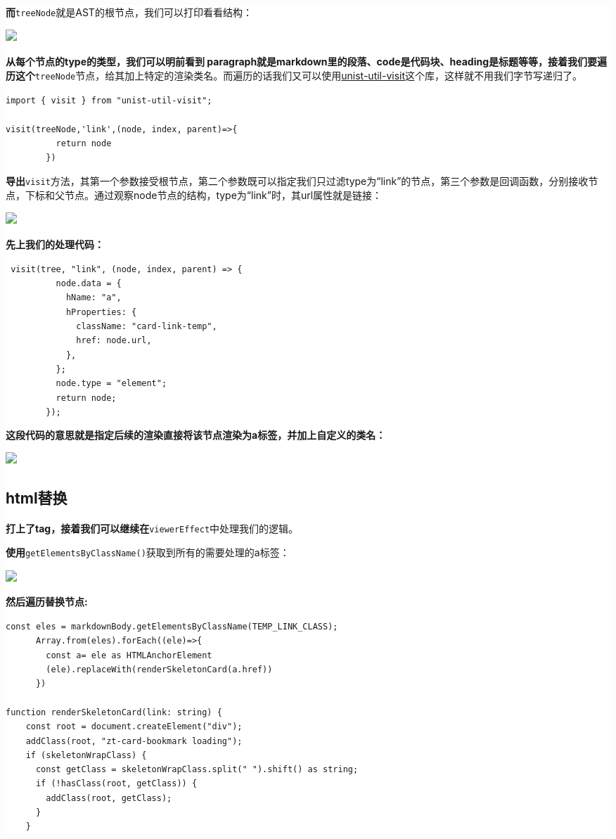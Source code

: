 **而**`treeNode`就是AST的根节点，我们可以打印看看结构：

![](https://cdn.nlark.com/yuque/0/2024/png/25532991/1712986497946-440e4d76-bee5-4a52-886f-ea0401885a92.png)

**从每个节点的type的类型，我们可以明前看到 paragraph就是markdown里的段落、code是代码块、heading是标题等等，接着我们要遍历这个**`treeNode`节点，给其加上特定的渲染类名。而遍历的话我们又可以使用[unist-util-visit](https://www.npmjs.com/package/unist-util-visit)这个库，这样就不用我们字节写递归了。

```
import { visit } from "unist-util-visit";

visit(treeNode,'link',(node, index, parent)=>{
          return node
        })
```

**导出**`visit`方法，其第一个参数接受根节点，第二个参数既可以指定我们只过滤type为“link”的节点，第三个参数是回调函数，分别接收节点，下标和父节点。通过观察node节点的结构，type为“link”时，其url属性就是链接：

![](https://cdn.nlark.com/yuque/0/2024/png/25532991/1712987579504-6a8aa31d-ce9b-4e1a-9c4c-968bbc77d4b6.png)

**先上我们的处理代码：**

```
 visit(tree, "link", (node, index, parent) => {
          node.data = {
            hName: "a",
            hProperties: {
              className: "card-link-temp",
              href: node.url,
            },
          };
          node.type = "element";
          return node;
        });
```

**这段代码的意思就是指定后续的渲染直接将该节点渲染为a标签，并加上自定义的类名：**

![](https://cdn.nlark.com/yuque/0/2024/png/25532991/1712988247541-eb01d5e2-f784-4c26-962d-0161b54a2da6.png)

## html替换

**打上了tag，接着我们可以继续在**`viewerEffect`中处理我们的逻辑。

**使用**`getElementsByClassName()`获取到所有的需要处理的a标签：

![](https://cdn.nlark.com/yuque/0/2024/png/25532991/1712988621728-aba90c5c-0e8b-44cf-9093-b24359f9a2be.png)

**然后遍历替换节点:**

```
const eles = markdownBody.getElementsByClassName(TEMP_LINK_CLASS);
      Array.from(eles).forEach((ele)=>{
        const a= ele as HTMLAnchorElement
        (ele).replaceWith(renderSkeletonCard(a.href))
      })

function renderSkeletonCard(link: string) {
    const root = document.createElement("div");
    addClass(root, "zt-card-bookmark loading");
    if (skeletonWrapClass) {
      const getClass = skeletonWrapClass.split(" ").shift() as string;
      if (!hasClass(root, getClass)) {
        addClass(root, getClass);
      }
    }
```